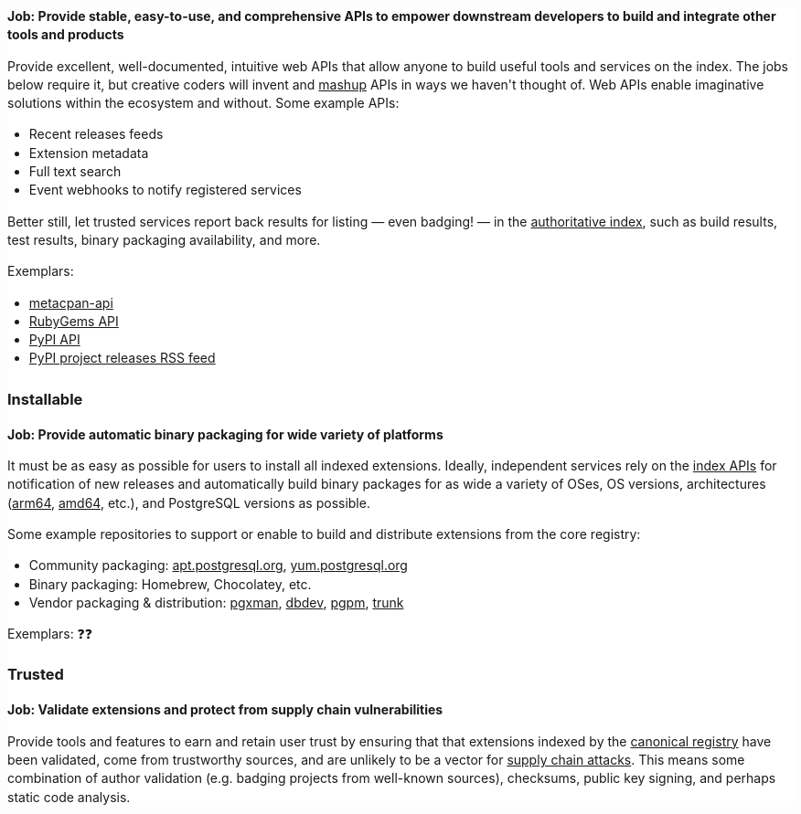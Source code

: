 **Job: Provide stable, easy-to-use, and comprehensive APIs to empower downstream
developers to build and integrate other tools and products**

Provide excellent, well-documented, intuitive web APIs that allow anyone to
build useful tools and services on the index. The jobs below require it, but
creative coders will invent and [mashup] APIs in ways we haven't thought of. Web
APIs enable imaginative solutions within the ecosystem and without. Some example
APIs:

*   Recent releases feeds
*   Extension metadata
*   Full text search
*   Event webhooks to notify registered services

Better still, let trusted services report back results for listing — even
badging! — in the [authoritative index](#authoritative), such as build results,
test results, binary packaging availability, and more.

Exemplars:

*   [metacpan-api]
*   [RubyGems API]
*   [PyPI API]
*   [PyPI project releases RSS feed]

  [metacpan-api]: https://github.com/metacpan/metacpan-api/blob/master/docs/API-docs.md
    "metacpan-api API Docs: v1"
  [RubyGems API]: https://guides.rubygems.org/rubygems-org-api/
    "Details on interacting with RubyGems.org over HTTP"
  [PyPI API]: https://peps.python.org/pep-0691/
    "PEP 691 – JSON-based Simple API for Python Package Indexes"
  [PyPI project releases RSS feed]: https://pypi.org/help/#project-release-notifications
    "PyPI Help: “How do I get notified when a new version of a project is released?”"

### Installable

**Job: Provide automatic binary packaging for wide variety of platforms**

It must be as easy as possible for users to install all indexed extensions.
Ideally, independent services rely on the [index APIs](#programmable) for
notification of new releases and automatically build binary packages for as wide
a variety of OSes, OS versions, architectures ([arm64], [amd64], etc.), and
PostgreSQL versions as possible.

Some example repositories to support or enable to build and distribute
extensions from the core registry:

*   Community packaging: [apt.postgresql.org], [yum.postgresql.org]
*   Binary packaging: Homebrew, Chocolatey, etc.
*   Vendor packaging & distribution: [pgxman], [dbdev], [pgpm], [trunk][pgt.dev]

Exemplars: ❓❓

### Trusted

**Job: Validate extensions and protect from supply chain vulnerabilities**

Provide tools and features to earn and retain user trust by ensuring that that
extensions indexed by the [canonical registry](#authoritative) have been
validated, come from trustworthy sources, and are unlikely to be a vector for
[supply chain attacks]. This means some combination of author validation (e.g.
badging projects from well-known sources), checksums, public key signing, and
perhaps static code analysis.


  [Go Module Index]: https://index.golang.org "Go Module Mirror, Index, and Checksum Database"
  [cargo-registries]: https://doc.rust-lang.org/cargo/reference/registries.html
  [PAUSE]: https://pause.perl.org/ "The [Perl programming] Authors Upload Server"
  [pypi-upload]: https://packaging.python.org/en/latest/guides/distributing-packages-using-setuptools/#uploading-your-project-to-pypi
  [perl-upload]: https://pause.perl.org/pause/query?ACTION=pause_04about
  [go-pkg-discovery]: https://go.dev/doc/modules/developing#discovery
  [pkg.go.dev]: https://pkg.go.dev "Go Packages"
  [crates.io]: https://crates.io "The Rust community's crate registry"
  [metacpan.org]: https://metacpan.org "A search engine for CPAN"
  [rubygems.org]: https://rubygems.org "Find, install, and publish RubyGems"
  [pypi.org]: https://pypi.org "Find, install and publish Python packages with the Python Package Index"
  [`go.mod`]: https://go.dev/doc/modules/gomod-ref "go.mod file reference"
  [Cargo Manifest File]: https://doc.rust-lang.org/cargo/reference/manifest.html
  [publish crates]: https://doc.rust-lang.org/cargo/reference/publishing.html
  [`package.json`]: https://docs.npmjs.com/cli/v6/configuring-npm/package-json
  [via the `npm publish`]: https://docs.npmjs.com/cli/v6/using-npm/developers#publish-your-package
  [CPAN Meta Spec]: https://metacpan.org/pod/CPAN::Meta::Spec
  [`cpan-upload` CLI]: https://metacpan.org/dist/CPAN-Uploader/view/bin/cpan-upload
  [pause-api]: https://metacpan.org/pod/WWW::PAUSE::Simple
  [cargo]: https://doc.rust-lang.org/cargo/ "The Cargo Book"
  [Go module-aware commands]: https://go.dev/ref/mod#mod-commands
  [Language Servers]: https://langserver.org
  [Go Doc Comments]: https://go.dev/doc/comment
  [rustdoc]: https://doc.rust-lang.org/rustdoc/ "The rustdoc book"
  [How Go Mitigates Supply Chain Attacks]: https://go.dev/blog/supply-chain
  [Improving Supply Chain Security for Rust Through Artifact Signing]: https://foundation.rust-lang.org/news/2023-12-21-improving-supply-chain-security/
  [GitHub Code Scanning]: https://docs.github.com/en/code-security/code-scanning
  [Docker Scout]: https://docs.docker.com/scout/ "Docker Docs: Docker Scout"
  [cpan]: https://metacpan.org/pod/cpan
  [cpanminus]: https://metacpan.org/pod/cpanm
  [cpm]: https://metacpan.org/pod/cpm "cpm - a fast CPAN module installer"
  [pip]: https://pypi.org/project/pip/ "pip is the package installer for Python"
  [gem]: https://guides.rubygems.org/command-reference/
  [apt-get]: https://en.wikipedia.org/wiki/APT_(software)
  [yum]: https://en.wikipedia.org/wiki/Yum_(software)
  [challenges]: /blog/welcoming-david-wheeler#challenges-of-the-postgres-extension-ecosystem
  [PGXN]: https://pgxn.org "PGXN — PostgreSQL Extension Network"
  [way back in 2011]: https://blog.pgxn.org/post/4601750614/new-pgxn-site
  [350 distributions]: https://pgxn.org/about/ "About PGXN"
  [extension-gist]: https://gist.github.com/joelonsql/e5aa27f8cc9bd22b8999b7de8aee9d47
  [apt.postgresql.org]: https://wiki.postgresql.org/wiki/Apt
  [yum.postgresql.org]: https://yum.postgresql.org "PostgreSQL Yum Repository"
  [pgxnclient]: https://pgxn.github.io/pgxnclient/
  [pgxman]: https://pgxman.com/ "npm for PostgreSQL"
  [dbdev]: https://database.dev "The Database Package Manager"
  [pgpm]: https://github.com/postgres-pm/postgres-pm
  [pgt.dev]: https://pgt.dev "Trunk — A Postgres Extension Registry"
  [famous adage]: https://quoteinvestigator.com/2019/03/23/drill/
  [Jobs to be Done Theory]: https://strategyn.com/jobs-to-be-done/jobs-to-be-done-theory/
  [thanks to Clayton Christensen]: https://hbr.org/2005/12/marketing-malpractice-the-cause-and-the-cure
  [mashup]: https://en.wikipedia.org/wiki/Mashup_(web_application_hybrid)
  [arm64]: https://en.wikipedia.org/wiki/AArch64 "Wikipedia: AArch64"
  [amd64]: https://en.wikipedia.org/wiki/amd64 "Wikipedia: AMD64"
  [supply chain attacks]: https://en.wikipedia.org/wiki/Supply_chain_attack
  [#extensions]: https://postgresteam.slack.com/archives/C056ZA93H1A
  [Postgres Slack]: https://pgtreats.info/slack-invite